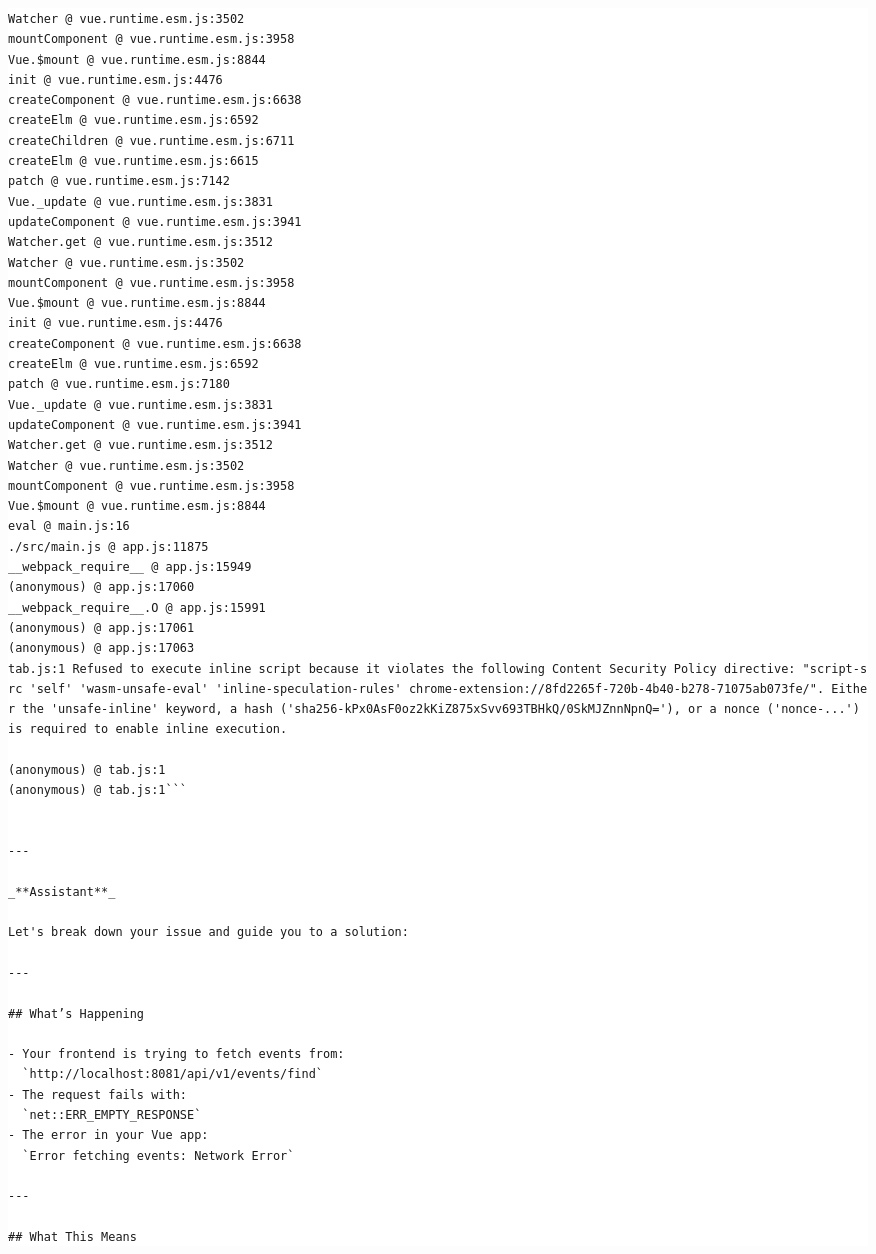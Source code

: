 ```vue.runtime.esm.js:8856 Download the Vue Devtools extension for a better development experience:
Watcher @ vue.runtime.esm.js:3502
mountComponent @ vue.runtime.esm.js:3958
Vue.$mount @ vue.runtime.esm.js:8844
init @ vue.runtime.esm.js:4476
createComponent @ vue.runtime.esm.js:6638
createElm @ vue.runtime.esm.js:6592
createChildren @ vue.runtime.esm.js:6711
createElm @ vue.runtime.esm.js:6615
patch @ vue.runtime.esm.js:7142
Vue._update @ vue.runtime.esm.js:3831
updateComponent @ vue.runtime.esm.js:3941
Watcher.get @ vue.runtime.esm.js:3512
Watcher @ vue.runtime.esm.js:3502
mountComponent @ vue.runtime.esm.js:3958
Vue.$mount @ vue.runtime.esm.js:8844
init @ vue.runtime.esm.js:4476
createComponent @ vue.runtime.esm.js:6638
createElm @ vue.runtime.esm.js:6592
patch @ vue.runtime.esm.js:7180
Vue._update @ vue.runtime.esm.js:3831
updateComponent @ vue.runtime.esm.js:3941
Watcher.get @ vue.runtime.esm.js:3512
Watcher @ vue.runtime.esm.js:3502
mountComponent @ vue.runtime.esm.js:3958
Vue.$mount @ vue.runtime.esm.js:8844
eval @ main.js:16
./src/main.js @ app.js:11875
__webpack_require__ @ app.js:15949
(anonymous) @ app.js:17060
__webpack_require__.O @ app.js:15991
(anonymous) @ app.js:17061
(anonymous) @ app.js:17063
tab.js:1 Refused to execute inline script because it violates the following Content Security Policy directive: "script-src 'self' 'wasm-unsafe-eval' 'inline-speculation-rules' chrome-extension://8fd2265f-720b-4b40-b278-71075ab073fe/". Either the 'unsafe-inline' keyword, a hash ('sha256-kPx0AsF0oz2kKiZ875xSvv693TBHkQ/0SkMJZnnNpnQ='), or a nonce ('nonce-...') is required to enable inline execution.

(anonymous) @ tab.js:1
(anonymous) @ tab.js:1```


---

_**Assistant**_

Let's break down your issue and guide you to a solution:

---

## What’s Happening

- Your frontend is trying to fetch events from:  
  `http://localhost:8081/api/v1/events/find`
- The request fails with:  
  `net::ERR_EMPTY_RESPONSE`
- The error in your Vue app:  
  `Error fetching events: Network Error`

---

## What This Means

```